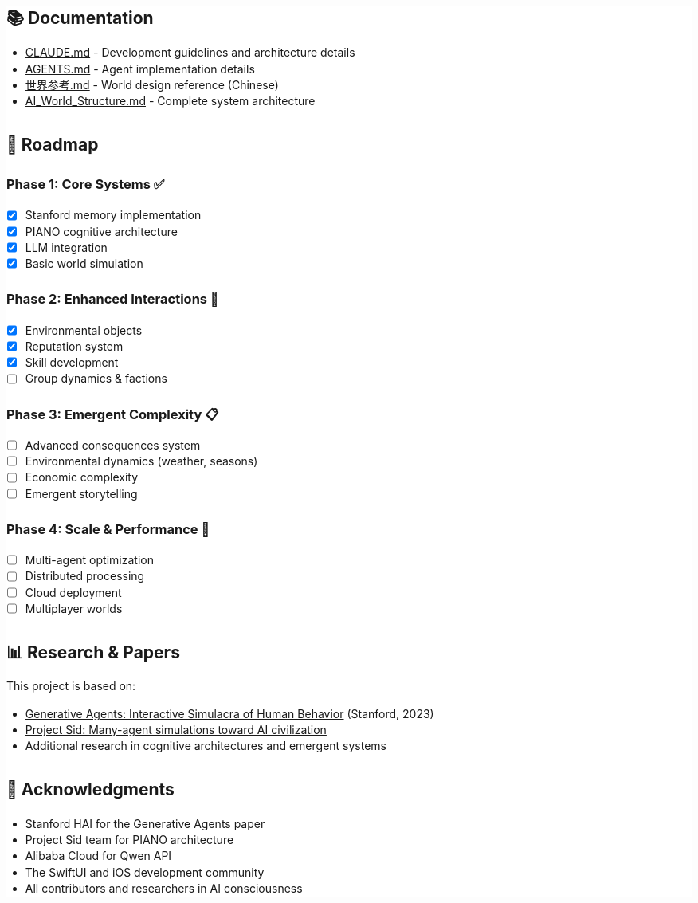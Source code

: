 ## 📚 Documentation

- [CLAUDE.md](CLAUDE.md) - Development guidelines and architecture details
- [AGENTS.md](AGENTS.md) - Agent implementation details
- [世界参考.md](世界参考.md) - World design reference (Chinese)
- [AI_World_Structure.md](AI_World_Structure.md) - Complete system architecture

## 🎯 Roadmap

### Phase 1: Core Systems ✅
- [x] Stanford memory implementation
- [x] PIANO cognitive architecture
- [x] LLM integration
- [x] Basic world simulation

### Phase 2: Enhanced Interactions 🚧
- [x] Environmental objects
- [x] Reputation system
- [x] Skill development
- [ ] Group dynamics & factions

### Phase 3: Emergent Complexity 📋
- [ ] Advanced consequences system
- [ ] Environmental dynamics (weather, seasons)
- [ ] Economic complexity
- [ ] Emergent storytelling

### Phase 4: Scale & Performance 🔮
- [ ] Multi-agent optimization
- [ ] Distributed processing
- [ ] Cloud deployment
- [ ] Multiplayer worlds

## 📊 Research & Papers

This project is based on:
- [Generative Agents: Interactive Simulacra of Human Behavior](https://arxiv.org/abs/2304.03442) (Stanford, 2023)
- [Project Sid: Many-agent simulations toward AI civilization](https://github.com/agent-sid/piano)
- Additional research in cognitive architectures and emergent systems

## 🙏 Acknowledgments

- Stanford HAI for the Generative Agents paper
- Project Sid team for PIANO architecture
- Alibaba Cloud for Qwen API
- The SwiftUI and iOS development community
- All contributors and researchers in AI consciousness
